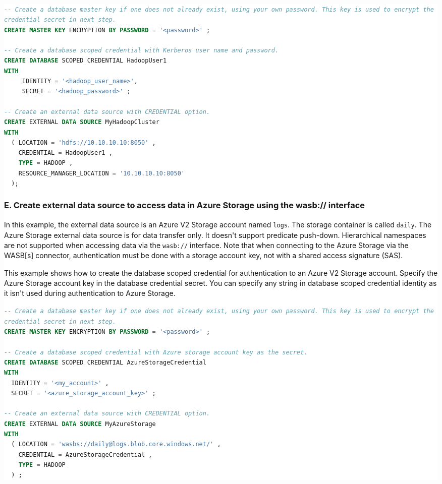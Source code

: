 ```sql
-- Create a database master key if one does not already exist, using your own password. This key is used to encrypt the credential secret in next step.
CREATE MASTER KEY ENCRYPTION BY PASSWORD = '<password>' ;

-- Create a database scoped credential with Kerberos user name and password.
CREATE DATABASE SCOPED CREDENTIAL HadoopUser1
WITH
     IDENTITY = '<hadoop_user_name>',
     SECRET = '<hadoop_password>' ;

-- Create an external data source with CREDENTIAL option.
CREATE EXTERNAL DATA SOURCE MyHadoopCluster
WITH
  ( LOCATION = 'hdfs://10.10.10.10:8050' ,
    CREDENTIAL = HadoopUser1 ,
    TYPE = HADOOP ,
    RESOURCE_MANAGER_LOCATION = '10.10.10.10:8050'
  );
```

### E. Create external data source to access data in Azure Storage using the wasb:// interface

In this example, the external data source is an Azure V2 Storage account named `logs`. The storage container is called `daily`. The Azure Storage external data source is for data transfer only. It doesn't support predicate push-down. Hierarchical namespaces are not supported when accessing data via the `wasb://` interface. Note that when connecting to the Azure Storage via the WASB[s] connector, authentication must be done with a storage account key, not with a shared access signature (SAS).

This example shows how to create the database scoped credential for authentication to an Azure V2 Storage account. Specify the Azure Storage account key in the database credential secret. You can specify any string in database scoped credential identity as it isn't used during authentication to Azure Storage.

```sql
-- Create a database master key if one does not already exist, using your own password. This key is used to encrypt the credential secret in next step.
CREATE MASTER KEY ENCRYPTION BY PASSWORD = '<password>' ;

-- Create a database scoped credential with Azure storage account key as the secret.
CREATE DATABASE SCOPED CREDENTIAL AzureStorageCredential
WITH
  IDENTITY = '<my_account>' ,
  SECRET = '<azure_storage_account_key>' ;

-- Create an external data source with CREDENTIAL option.
CREATE EXTERNAL DATA SOURCE MyAzureStorage
WITH
  ( LOCATION = 'wasbs://daily@logs.blob.core.windows.net/' ,
    CREDENTIAL = AzureStorageCredential ,
    TYPE = HADOOP
  ) ;
```


[bulk_insert]: ./bulk-insert-transact-sql.md
[bulk_insert_example]: ./bulk-insert-transact-sql.md#f-importing-data-from-a-file-in-azure-blob-storage
[openrowset]: ../functions/openrowset-transact-sql.md
[create_dsc]: ./create-database-scoped-credential-transact-sql.md
[create_eff]: ./create-external-file-format-transact-sql.md
[create_etb]: ./create-external-table-transact-sql.md
[create_etb_as_sel]: ./create-external-table-as-select-transact-sql.md?view=azure-sqldw-latest&preserve-view=true
[create_tbl_as_sel]: ./create-table-as-select-azure-sql-data-warehouse.md?view=azure-sqldw-latest&preserve-view=true
[alter_eds]: ./alter-external-data-source-transact-sql.md
[cat_eds]: ../../relational-databases/system-catalog-views/sys-external-data-sources-transact-sql.md
[intro_pb]: ../../relational-databases/polybase/polybase-guide.md
[mongodb_pb]: ../../relational-databases/polybase/polybase-configure-mongodb.md
[connectivity_pb]: ../../database-engine/configure-windows/polybase-connectivity-configuration-transact-sql.md
[connection_options]: ../../relational-databases/native-client/applications/using-connection-string-keywords-with-sql-server-native-client.md
[hint_pb]: ../../relational-databases/polybase/polybase-pushdown-computation.md#force-pushdown
[sas_token]: /azure/storage/storage-dotnet-shared-access-signature-part-1
[bulk_insert]: ./bulk-insert-transact-sql.md
[bulk_insert_example]: ./bulk-insert-transact-sql.md#f-importing-data-from-a-file-in-azure-blob-storage
[openrowset]: ../functions/openrowset-transact-sql.md
[create_dsc]: ./create-database-scoped-credential-transact-sql.md
[create_eff]: ./create-external-file-format-transact-sql.md
[create_etb]: ./create-external-table-transact-sql.md
[create_etb_as_sel]: ./create-external-table-as-select-transact-sql.md?view=azure-sqldw-latest&preserve-view=true
[create_tbl_as_sel]: ./create-table-as-select-azure-sql-data-warehouse.md?view=azure-sqldw-latest&preserve-view=true
[alter_eds]: ./alter-external-data-source-transact-sql.md
[cat_eds]: ../../relational-databases/system-catalog-views/sys-external-data-sources-transact-sql.md
[intro_pb]: ../../relational-databases/polybase/polybase-guide.md
[mongodb_pb]: ../../relational-databases/polybase/polybase-configure-mongodb.md
[connectivity_pb]: ../../database-engine/configure-windows/polybase-connectivity-configuration-transact-sql.md
[connection_options]: ../../relational-databases/native-client/applications/using-connection-string-keywords-with-sql-server-native-client.md
[hint_pb]: ../../relational-databases/polybase/polybase-pushdown-computation.md#force-pushdown
[sas_token]: /azure/storage/storage-dotnet-shared-access-signature-part-1
[bulk_insert]: ./bulk-insert-transact-sql.md
[bulk_insert_example]: ./bulk-insert-transact-sql.md#f-importing-data-from-a-file-in-azure-blob-storage
[openrowset]: ../functions/openrowset-transact-sql.md
[create_dsc]: ./create-database-scoped-credential-transact-sql.md
[create_eff]: ./create-external-file-format-transact-sql.md
[create_etb]: ./create-external-table-transact-sql.md
[create_etb_as_sel]: ./create-external-table-as-select-transact-sql.md?view=azure-sqldw-latest&preserve-view=true
[create_tbl_as_sel]: ./create-table-as-select-azure-sql-data-warehouse.md?view=azure-sqldw-latest&preserve-view=true
[alter_eds]: ./alter-external-data-source-transact-sql.md
[cat_eds]: ../../relational-databases/system-catalog-views/sys-external-data-sources-transact-sql.md
[intro_pb]: ../../relational-databases/polybase/polybase-guide.md
[mongodb_pb]: ../../relational-databases/polybase/polybase-configure-mongodb.md
[connectivity_pb]: ../../database-engine/configure-windows/polybase-connectivity-configuration-transact-sql.md
[connection_options]: ../../relational-databases/native-client/applications/using-connection-string-keywords-with-sql-server-native-client.md
[hint_pb]: ../../relational-databases/polybase/polybase-pushdown-computation.md#force-pushdown
[sas_token]: /azure/storage/storage-dotnet-shared-access-signature-part-1
[bulk_insert]: ./bulk-insert-transact-sql.md
[bulk_insert_example]: ./bulk-insert-transact-sql.md#f-importing-data-from-a-file-in-azure-blob-storage
[openrowset]: ../functions/openrowset-transact-sql.md
[create_dsc]: ./create-database-scoped-credential-transact-sql.md
[create_eff]: ./create-external-file-format-transact-sql.md
[create_etb]: ./create-external-table-transact-sql.md
[create_etb_as_sel]: ./create-external-table-as-select-transact-sql.md?view=azure-sqldw-latest&preserve-view=true
[create_tbl_as_sel]: ./create-table-as-select-azure-sql-data-warehouse.md?view=azure-sqldw-latest&preserve-view=true
[alter_eds]: ./alter-external-data-source-transact-sql.md
[cat_eds]: ../../relational-databases/system-catalog-views/sys-external-data-sources-transact-sql.md
[intro_pb]: ../../relational-databases/polybase/polybase-guide.md
[mongodb_pb]: ../../relational-databases/polybase/polybase-configure-mongodb.md
[connectivity_pb]: ../../database-engine/configure-windows/polybase-connectivity-configuration-transact-sql.md
[connection_options]: ../../relational-databases/native-client/applications/using-connection-string-keywords-with-sql-server-native-client.md
[hint_pb]: ../../relational-databases/polybase/polybase-pushdown-computation.md#force-pushdown
[sas_token]: /azure/storage/storage-dotnet-shared-access-signature-part-1
[bulk_insert]: ./bulk-insert-transact-sql.md
[bulk_insert_example]: ./bulk-insert-transact-sql.md#f-importing-data-from-a-file-in-azure-blob-storage
[openrowset]: ../functions/openrowset-transact-sql.md
[create_dsc]: ./create-database-scoped-credential-transact-sql.md
[create_etb]: /sql/t-sql/statements/create-external-data-source
[alter_eds]: ./alter-external-data-source-transact-sql.md
[cat_eds]: ../../relational-databases/system-catalog-views/sys-external-data-sources-transact-sql.md
[intro_pb]: ../../relational-databases/polybase/polybase-guide.md
[mongodb_pb]: ../../relational-databases/polybase/polybase-configure-mongodb.md
[connection_options]: ../../relational-databases/native-client/applications/using-connection-string-keywords-with-sql-server-native-client.md
[hint_pb]: ../../relational-databases/polybase/polybase-pushdown-computation.md#force-pushdown
[intro_eq]: /azure/azure-sql/database/elastic-query-overview
[remote_eq]: /azure/azure-sql/database/elastic-query-getting-started-vertical
[remote_eq_tutorial]: /azure/azure-sql/database/elastic-query-getting-started-vertical
[sharded_eq]: /azure/azure-sql/database/elastic-query-getting-started
[sharded_eq_tutorial]: /azure/azure-sql/database/elastic-query-getting-started
[azure_ad]: /azure/data-lake-store/data-lake-store-authenticate-using-active-directory
[sas_token]: /azure/storage/storage-dotnet-shared-access-signature-part-1
[bulk_insert]: ./bulk-insert-transact-sql.md
[bulk_insert_example]: ./bulk-insert-transact-sql.md#f-importing-data-from-a-file-in-azure-blob-storage
[openrowset]: ../functions/openrowset-transact-sql.md
[create_dsc]: ./create-database-scoped-credential-transact-sql.md
[create_eff]: ./create-external-file-format-transact-sql.md